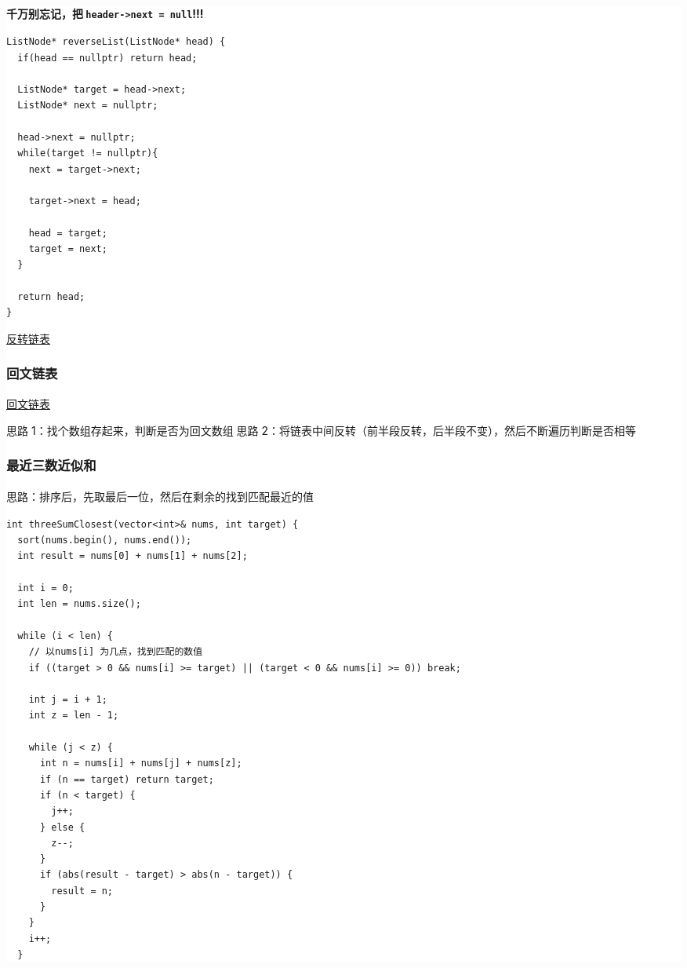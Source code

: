 **千万别忘记，把 `header->next = null`!!!**

```
ListNode* reverseList(ListNode* head) {
  if(head == nullptr) return head;

  ListNode* target = head->next;
  ListNode* next = nullptr;

  head->next = nullptr;
  while(target != nullptr){
    next = target->next;

    target->next = head;

    head = target;
    target = next;
  }

  return head;
}
```

[反转链表](https://leetcode-cn.com/problems/reverse-linked-list/)

### 回文链表

[回文链表](https://leetcode-cn.com/problems/reverse-linked-list/https://leetcode-cn.com/problems/palindrome-linked-list/submissions/)

思路 1：找个数组存起来，判断是否为回文数组
思路 2：将链表中间反转（前半段反转，后半段不变），然后不断遍历判断是否相等

### 最近三数近似和

思路：排序后，先取最后一位，然后在剩余的找到匹配最近的值

```
int threeSumClosest(vector<int>& nums, int target) {
  sort(nums.begin(), nums.end());
  int result = nums[0] + nums[1] + nums[2];

  int i = 0;
  int len = nums.size();

  while (i < len) {
    // 以nums[i] 为几点，找到匹配的数值
    if ((target > 0 && nums[i] >= target) || (target < 0 && nums[i] >= 0)) break;

    int j = i + 1;
    int z = len - 1;

    while (j < z) {
      int n = nums[i] + nums[j] + nums[z];
      if (n == target) return target;
      if (n < target) {
        j++;
      } else {
        z--;
      }
      if (abs(result - target) > abs(n - target)) {
        result = n;
      }
    }
    i++;
  }
```